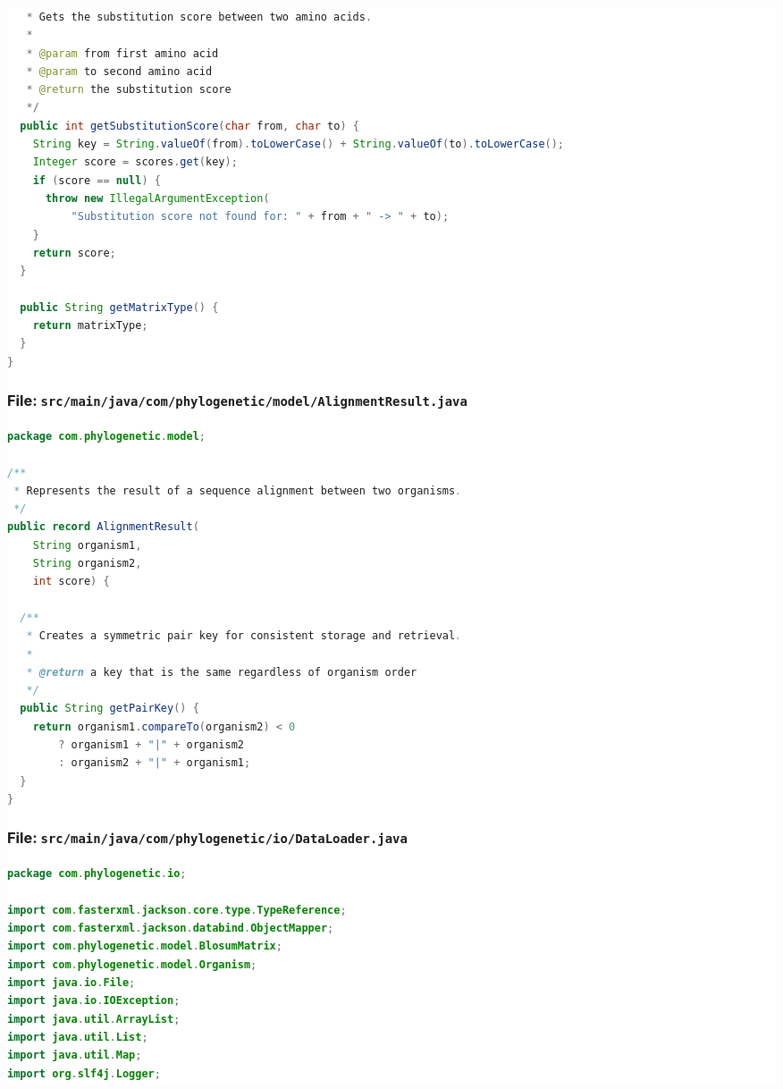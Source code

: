 ```java
   * Gets the substitution score between two amino acids.
   *
   * @param from first amino acid
   * @param to second amino acid
   * @return the substitution score
   */
  public int getSubstitutionScore(char from, char to) {
    String key = String.valueOf(from).toLowerCase() + String.valueOf(to).toLowerCase();
    Integer score = scores.get(key);
    if (score == null) {
      throw new IllegalArgumentException(
          "Substitution score not found for: " + from + " -> " + to);
    }
    return score;
  }
  
  public String getMatrixType() {
    return matrixType;
  }
}
```

### **File: `src/main/java/com/phylogenetic/model/AlignmentResult.java`**
```java
package com.phylogenetic.model;

/**
 * Represents the result of a sequence alignment between two organisms.
 */
public record AlignmentResult(
    String organism1,
    String organism2,
    int score) {
  
  /**
   * Creates a symmetric pair key for consistent storage and retrieval.
   *
   * @return a key that is the same regardless of organism order
   */
  public String getPairKey() {
    return organism1.compareTo(organism2) < 0
        ? organism1 + "|" + organism2
        : organism2 + "|" + organism1;
  }
}
```

### **File: `src/main/java/com/phylogenetic/io/DataLoader.java`**
```java
package com.phylogenetic.io;

import com.fasterxml.jackson.core.type.TypeReference;
import com.fasterxml.jackson.databind.ObjectMapper;
import com.phylogenetic.model.BlosumMatrix;
import com.phylogenetic.model.Organism;
import java.io.File;
import java.io.IOException;
import java.util.ArrayList;
import java.util.List;
import java.util.Map;
import org.slf4j.Logger;
```